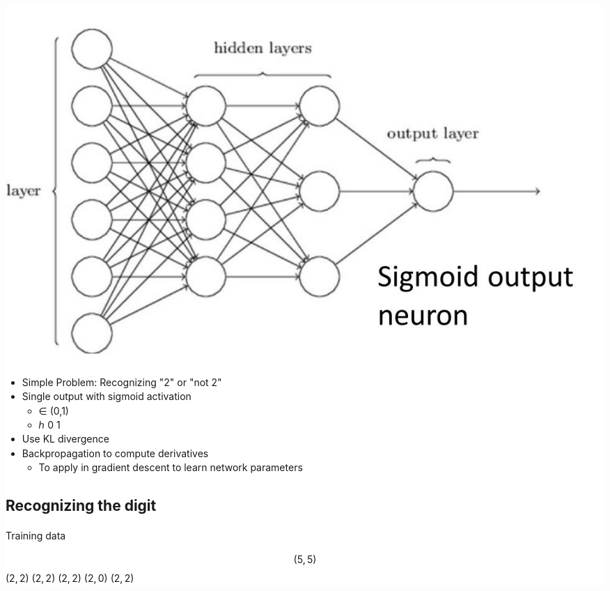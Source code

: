 ![](_page_185_Figure_3.jpeg)

- Simple Problem: Recognizing "2" or "not 2"
- Single output with sigmoid activation
  - ∈ (0,1)
  - ℎ 0 1
- Use KL divergence
- Backpropagation to compute derivatives
  - To apply in gradient descent to learn network parameters

## **Recognizing the digit**

Training data

$$(5,5)$$
  $(2,2)$   $(2,2)$   $(2,2)$   $(2,0)$   $(2,2)$ 
